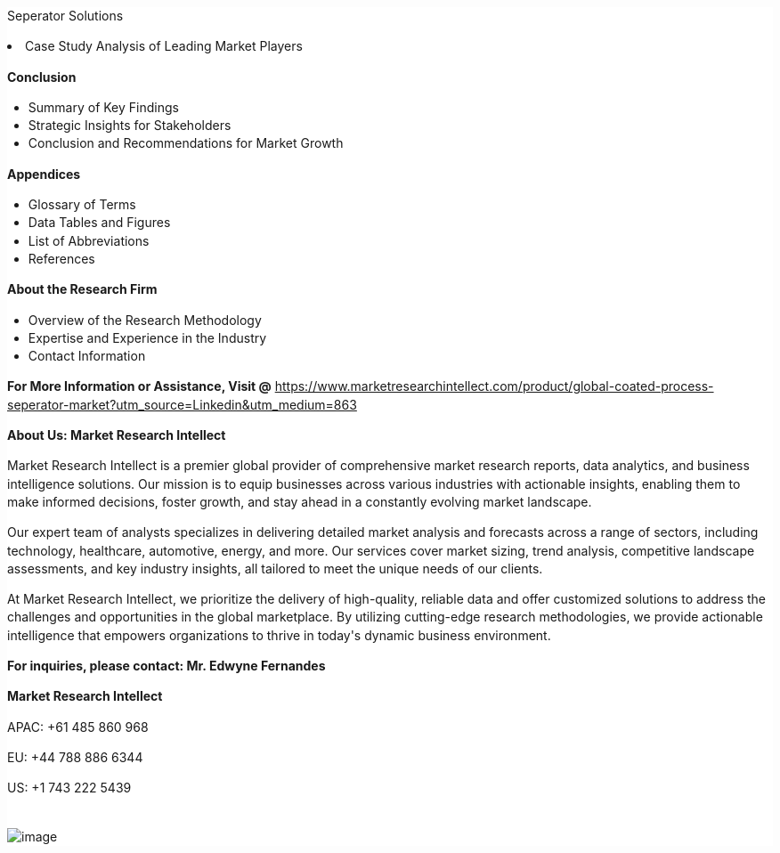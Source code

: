 Seperator Solutions</li><li>Case Study Analysis of Leading Market Players</li></ul><p><strong>Conclusion</strong></p><ul><li>Summary of Key Findings</li><li>Strategic Insights for Stakeholders</li><li>Conclusion and Recommendations for Market Growth</li></ul><p><strong>Appendices</strong></p><ul><li>Glossary of Terms</li><li>Data Tables and Figures</li><li>List of Abbreviations</li><li>References</li></ul><p><strong>About the Research Firm</strong></p><ul><li>Overview of the Research Methodology</li><li>Expertise and Experience in the Industry</li><li>Contact Information</li></ul></div><div class="article-main__content" data-test-id="publishing-text-block"><p><span class="font-[700]"><strong>For More Information or Assistance, Visit @</strong>&nbsp;<a href="https://www.marketresearchintellect.com/product/global-coated-process-seperator-market?utm_source=Linkedin&utm_medium=863">https://www.marketresearchintellect.com/product/global-coated-process-seperator-market?utm_source=Linkedin&utm_medium=863</a></span></p><p><strong>About Us: Market Research Intellect</strong></p><p>Market Research Intellect is a premier global provider of comprehensive market research reports, data analytics, and business intelligence solutions. Our mission is to equip businesses across various industries with actionable insights, enabling them to make informed decisions, foster growth, and stay ahead in a constantly evolving market landscape.</p><p>Our expert team of analysts specializes in delivering detailed market analysis and forecasts across a range of sectors, including technology, healthcare, automotive, energy, and more. Our services cover market sizing, trend analysis, competitive landscape assessments, and key industry insights, all tailored to meet the unique needs of our clients.</p><p>At Market Research Intellect, we prioritize the delivery of high-quality, reliable data and offer customized solutions to address the challenges and opportunities in the global marketplace. By utilizing cutting-edge research methodologies, we provide actionable intelligence that empowers organizations to thrive in today's dynamic business environment.</p><p><strong>For inquiries, please contact: Mr. Edwyne Fernandes</strong></p><p><strong>Market Research Intellect</strong></p><p>APAC: +61 485 860 968</p><p>EU: +44 788 886 6344</p><p>US: +1 743 222 5439</p></div><div class="article-main__content" data-test-id="publishing-text-block">&nbsp;</div>
![image](https://github.com/user-attachments/assets/2fc5804c-f5ad-43ac-9b3b-ac97d393539c)
